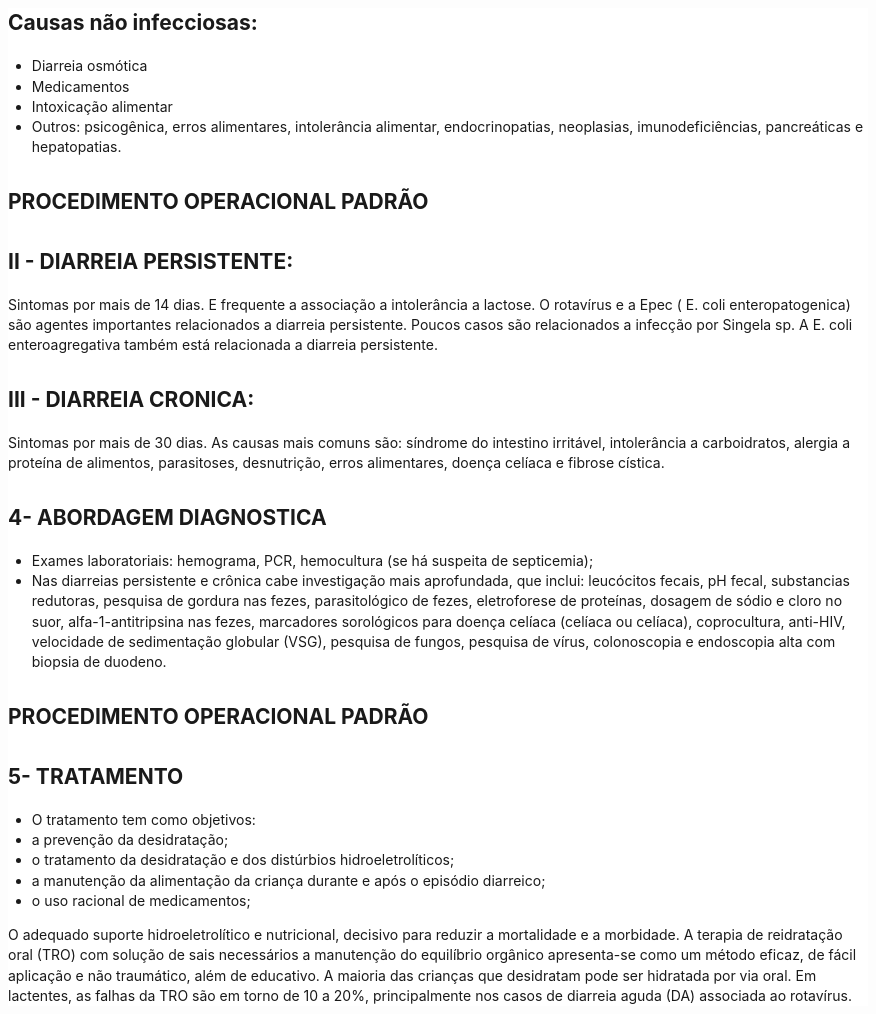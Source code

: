 ## Causas não infecciosas:

- Diarreia osmótica
- Medicamentos
- Intoxicação alimentar
-  Outros:  psicogênica, erros  alimentares, intolerância  alimentar,  endocrinopatias, neoplasias, imunodeficiências, pancreáticas e hepatopatias.



## PROCEDIMENTO OPERACIONAL PADRÃO

## II - DIARREIA PERSISTENTE:

Sintomas por mais de 14 dias. E frequente a associação a intolerância a lactose. O rotavírus e a Epec ( E. coli enteropatogenica) são agentes importantes relacionados a diarreia persistente. Poucos casos são relacionados a infecção por Singela sp. A E. coli enteroagregativa também está relacionada a diarreia persistente.

## III - DIARREIA CRONICA:

Sintomas por mais de 30 dias. As causas mais comuns são: síndrome do intestino irritável, intolerância a carboidratos, alergia a proteína de alimentos, parasitoses, desnutrição, erros alimentares, doença celíaca e fibrose cística.

## 4- ABORDAGEM DIAGNOSTICA

- Exames laboratoriais: hemograma, PCR, hemocultura (se há suspeita de septicemia);
- Nas diarreias persistente e crônica cabe investigação mais aprofundada, que inclui: leucócitos fecais, pH fecal, substancias redutoras, pesquisa de gordura nas fezes, parasitológico de fezes, eletroforese de proteínas, dosagem de sódio e cloro no suor, alfa-1-antitripsina nas fezes, marcadores sorológicos para doença  celíaca (celíaca ou celíaca), coprocultura, anti-HIV, velocidade de sedimentação globular (VSG), pesquisa de fungos, pesquisa de vírus, colonoscopia e endoscopia alta com biopsia de duodeno.



## PROCEDIMENTO OPERACIONAL PADRÃO

## 5- TRATAMENTO

- O tratamento tem como objetivos:
- a prevenção da desidratação;
- o tratamento da desidratação e dos distúrbios hidroeletrolíticos;
- a manutenção da alimentação da criança durante e após o episódio diarreico;
- o uso racional de medicamentos;

O adequado suporte hidroeletrolítico e nutricional, decisivo para reduzir a mortalidade e a morbidade. A terapia de reidratação oral (TRO) com solução de sais  necessários  a  manutenção  do  equilíbrio  orgânico  apresenta-se  como  um método eficaz, de fácil aplicação e não traumático, além de educativo. A maioria das  crianças  que  desidratam  pode  ser  hidratada  por  via  oral.  Em  lactentes,  as falhas da TRO são em torno de 10 a 20%, principalmente nos casos de diarreia aguda (DA) associada ao rotavírus.
